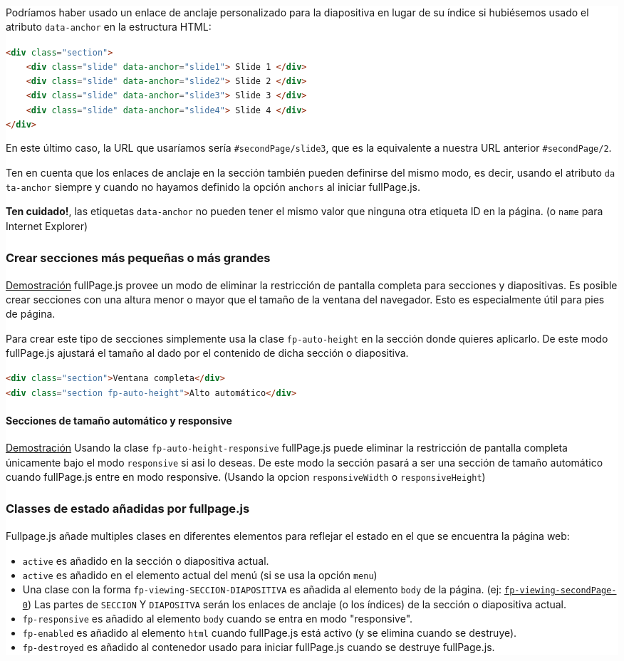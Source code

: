 Podríamos haber usado un enlace de anclaje personalizado para la diapositiva en lugar de su índice si hubiésemos usado el atributo `data-anchor` en la estructura HTML:

```html
<div class="section">
	<div class="slide" data-anchor="slide1"> Slide 1 </div>
	<div class="slide" data-anchor="slide2"> Slide 2 </div>
	<div class="slide" data-anchor="slide3"> Slide 3 </div>
	<div class="slide" data-anchor="slide4"> Slide 4 </div>
</div>
```
En este último caso, la URL que usaríamos sería `#secondPage/slide3`, que es la equivalente a nuestra URL anterior `#secondPage/2`.

Ten en cuenta que los enlaces de anclaje en la sección también pueden definirse del mismo modo, es decir, usando el atributo `data-anchor` siempre y cuando no hayamos definido la opción `anchors` al iniciar fullPage.js.

**Ten cuidado!**, las etiquetas `data-anchor` no pueden tener el mismo valor que ninguna otra etiqueta ID en la página. (o `name` para Internet Explorer)

### Crear secciones más pequeñas o más grandes
[Demostración](https://codepen.io/alvarotrigo/pen/BKjRYm) fullPage.js provee un modo de eliminar la restricción de pantalla completa para secciones y diapositivas. Es posible crear secciones con una altura menor o mayor que el tamaño de la ventana del navegador. Esto es especialmente útil para pies de página.

Para crear este tipo de secciones simplemente usa la clase `fp-auto-height` en la sección donde quieres aplicarlo. De este modo fullPage.js ajustará el tamaño al dado por el contenido de dicha sección o diapositiva.

```html
<div class="section">Ventana completa</div>
<div class="section fp-auto-height">Alto automático</div>
```

#### Secciones de tamaño automático y responsive
[Demostración](https://codepen.io/alvarotrigo/pen/MzByMa) Usando la clase `fp-auto-height-responsive` fullPage.js puede eliminar la restricción de pantalla completa únicamente bajo el modo `responsive` si asi lo deseas.
De este modo la sección pasará a ser una sección de tamaño automático cuando fullPage.js entre en modo responsive. (Usando la opcion `responsiveWidth` o `responsiveHeight`)

### Classes de estado añadidas por fullpage.js
Fullpage.js añade multiples clases en diferentes elementos para reflejar el estado en el que se encuentra la página web:

- `active` es añadido en la sección o diapositiva actual.
- `active` es añadido en el elemento actual del menú (si se usa la opción `menu`)
- Una clase con la forma `fp-viewing-SECCION-DIAPOSITIVA` es añadida al elemento `body` de la página. (ej: [`fp-viewing-secondPage-0`](https://alvarotrigo.com/fullPage/#secondPage)) Las partes de `SECCION` Y `DIAPOSITVA` serán los enlaces de anclaje (o los índices) de la sección o diapositiva actual.
- `fp-responsive` es añadido al elemento `body` cuando se entra en modo "responsive".
- `fp-enabled` es añadido al elemento `html` cuando fullPage.js está activo (y se elimina cuando se destruye).
- `fp-destroyed` es añadido al contenedor usado para iniciar fullPage.js cuando se destruye fullPage.js.
